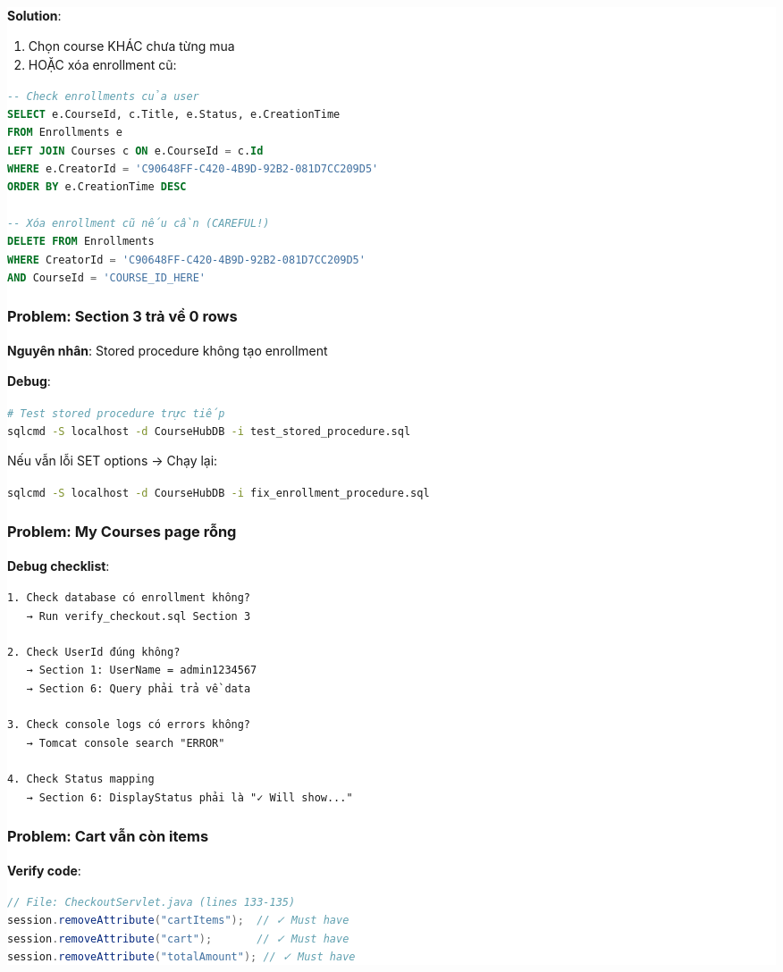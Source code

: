 **Solution**: 
1. Chọn course KHÁC chưa từng mua
2. HOẶC xóa enrollment cũ:
```sql
-- Check enrollments của user
SELECT e.CourseId, c.Title, e.Status, e.CreationTime
FROM Enrollments e
LEFT JOIN Courses c ON e.CourseId = c.Id
WHERE e.CreatorId = 'C90648FF-C420-4B9D-92B2-081D7CC209D5'
ORDER BY e.CreationTime DESC

-- Xóa enrollment cũ nếu cần (CAREFUL!)
DELETE FROM Enrollments 
WHERE CreatorId = 'C90648FF-C420-4B9D-92B2-081D7CC209D5'
AND CourseId = 'COURSE_ID_HERE'
```

### Problem: Section 3 trả về 0 rows

**Nguyên nhân**: Stored procedure không tạo enrollment

**Debug**:
```bash
# Test stored procedure trực tiếp
sqlcmd -S localhost -d CourseHubDB -i test_stored_procedure.sql
```

Nếu vẫn lỗi SET options → Chạy lại:
```bash
sqlcmd -S localhost -d CourseHubDB -i fix_enrollment_procedure.sql
```

### Problem: My Courses page rỗng

**Debug checklist**:
```
1. Check database có enrollment không?
   → Run verify_checkout.sql Section 3

2. Check UserId đúng không?
   → Section 1: UserName = admin1234567
   → Section 6: Query phải trả về data

3. Check console logs có errors không?
   → Tomcat console search "ERROR"

4. Check Status mapping
   → Section 6: DisplayStatus phải là "✓ Will show..."
```

### Problem: Cart vẫn còn items

**Verify code**:
```java
// File: CheckoutServlet.java (lines 133-135)
session.removeAttribute("cartItems");  // ✓ Must have
session.removeAttribute("cart");       // ✓ Must have
session.removeAttribute("totalAmount"); // ✓ Must have
```
